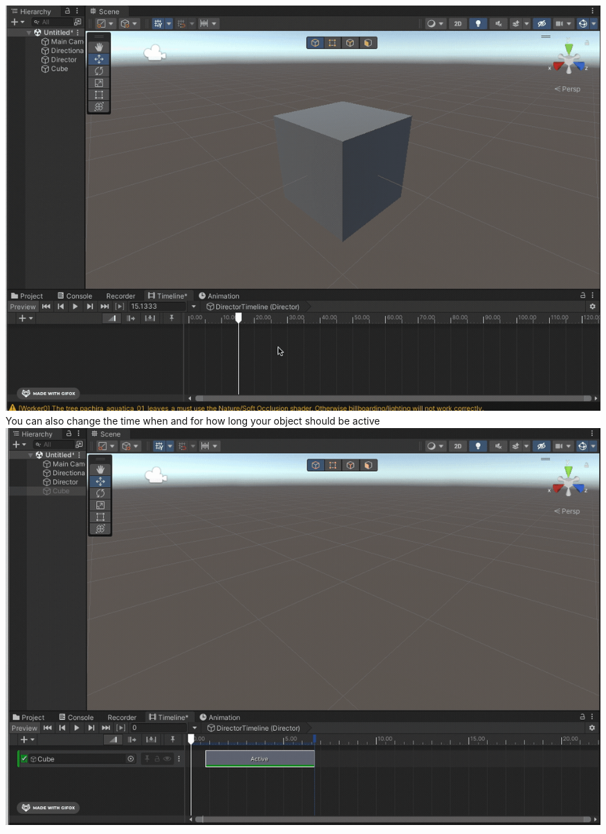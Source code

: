 ![](images/activation.gif)
You can also change the time when and for how long your object should be active
![](images/changeactivation.gif)

